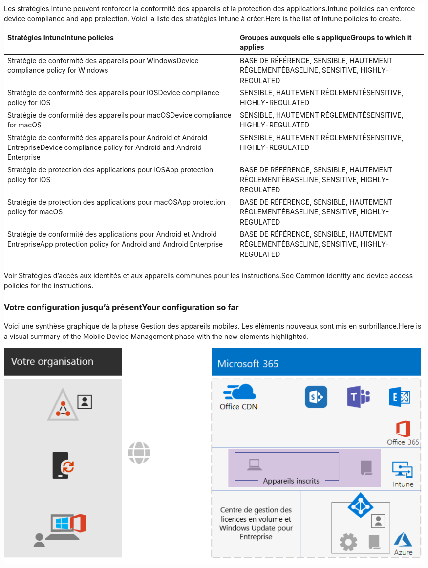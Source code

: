 <span data-ttu-id="1a8b0-292">Les stratégies Intune peuvent renforcer la conformité des appareils et la protection des applications.</span><span class="sxs-lookup"><span data-stu-id="1a8b0-292">Intune policies can enforce device compliance and app protection.</span></span> <span data-ttu-id="1a8b0-293">Voici la liste des stratégies Intune à créer.</span><span class="sxs-lookup"><span data-stu-id="1a8b0-293">Here is the list of Intune policies to create.</span></span>

| <span data-ttu-id="1a8b0-294">Stratégies Intune</span><span class="sxs-lookup"><span data-stu-id="1a8b0-294">Intune policies</span></span> | <span data-ttu-id="1a8b0-295">Groupes auxquels elle s’applique</span><span class="sxs-lookup"><span data-stu-id="1a8b0-295">Groups to which it applies</span></span> |
|:------|:-----|
| <span data-ttu-id="1a8b0-296">Stratégie de conformité des appareils pour Windows</span><span class="sxs-lookup"><span data-stu-id="1a8b0-296">Device compliance policy for Windows</span></span> | <span data-ttu-id="1a8b0-297">BASE DE RÉFÉRENCE, SENSIBLE, HAUTEMENT RÉGLEMENTÉ</span><span class="sxs-lookup"><span data-stu-id="1a8b0-297">BASELINE, SENSITIVE, HIGHLY-REGULATED</span></span> |
| <span data-ttu-id="1a8b0-298">Stratégie de conformité des appareils pour iOS</span><span class="sxs-lookup"><span data-stu-id="1a8b0-298">Device compliance policy for iOS</span></span> | <span data-ttu-id="1a8b0-299">SENSIBLE, HAUTEMENT RÉGLEMENTÉ</span><span class="sxs-lookup"><span data-stu-id="1a8b0-299">SENSITIVE, HIGHLY-REGULATED</span></span> |
| <span data-ttu-id="1a8b0-300">Stratégie de conformité des appareils pour macOS</span><span class="sxs-lookup"><span data-stu-id="1a8b0-300">Device compliance for macOS</span></span> | <span data-ttu-id="1a8b0-301">SENSIBLE, HAUTEMENT RÉGLEMENTÉ</span><span class="sxs-lookup"><span data-stu-id="1a8b0-301">SENSITIVE, HIGHLY-REGULATED</span></span> |
| <span data-ttu-id="1a8b0-302">Stratégie de conformité des appareils pour Android et Android Entreprise</span><span class="sxs-lookup"><span data-stu-id="1a8b0-302">Device compliance policy for Android and Android Enterprise</span></span> | <span data-ttu-id="1a8b0-303">SENSIBLE, HAUTEMENT RÉGLEMENTÉ</span><span class="sxs-lookup"><span data-stu-id="1a8b0-303">SENSITIVE, HIGHLY-REGULATED</span></span> |
| <span data-ttu-id="1a8b0-304">Stratégie de protection des applications pour iOS</span><span class="sxs-lookup"><span data-stu-id="1a8b0-304">App protection policy for iOS</span></span> | <span data-ttu-id="1a8b0-305">BASE DE RÉFÉRENCE, SENSIBLE, HAUTEMENT RÉGLEMENTÉ</span><span class="sxs-lookup"><span data-stu-id="1a8b0-305">BASELINE, SENSITIVE, HIGHLY-REGULATED</span></span> |
| <span data-ttu-id="1a8b0-306">Stratégie de protection des applications pour macOS</span><span class="sxs-lookup"><span data-stu-id="1a8b0-306">App protection policy for macOS</span></span> | <span data-ttu-id="1a8b0-307">BASE DE RÉFÉRENCE, SENSIBLE, HAUTEMENT RÉGLEMENTÉ</span><span class="sxs-lookup"><span data-stu-id="1a8b0-307">BASELINE, SENSITIVE, HIGHLY-REGULATED</span></span> |
| <span data-ttu-id="1a8b0-308">Stratégie de conformité des applications pour Android et Android Entreprise</span><span class="sxs-lookup"><span data-stu-id="1a8b0-308">App protection policy for Android and Android Enterprise</span></span> | <span data-ttu-id="1a8b0-309">BASE DE RÉFÉRENCE, SENSIBLE, HAUTEMENT RÉGLEMENTÉ</span><span class="sxs-lookup"><span data-stu-id="1a8b0-309">BASELINE, SENSITIVE, HIGHLY-REGULATED</span></span> |
|||
    
<span data-ttu-id="1a8b0-310">Voir [Stratégies d’accès aux identités et aux appareils communes](identity-access-policies.md) pour les instructions.</span><span class="sxs-lookup"><span data-stu-id="1a8b0-310">See [Common identity and device access policies](identity-access-policies.md) for the instructions.</span></span>

### <a name="your-configuration-so-far"></a><span data-ttu-id="1a8b0-311">Votre configuration jusqu’à présent</span><span class="sxs-lookup"><span data-stu-id="1a8b0-311">Your configuration so far</span></span>

<span data-ttu-id="1a8b0-312">Voici une synthèse graphique de la phase Gestion des appareils mobiles. Les éléments nouveaux sont mis en surbrillance.</span><span class="sxs-lookup"><span data-stu-id="1a8b0-312">Here is a visual summary of the Mobile Device Management phase with the new elements highlighted.</span></span>

![Votre organisation après la phase Gestion des appareils mobiles](./media/deploy-foundation-infrastructure-non-enterprises/mdm-config.png)
 